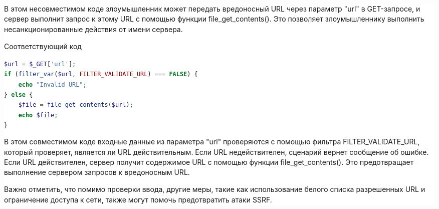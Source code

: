 В этом несовместимом коде злоумышленник может передать вредоносный URL через параметр "url" в GET-запросе, и сервер выполнит запрос к этому URL с помощью функции file_get_contents(). Это позволяет злоумышленнику выполнить несанкционированные действия от имени сервера.





<span class="d-inline-block p-2 mr-1 v-align-middle bg-green-000"></span>Соответствующий код


```php
$url = $_GET['url'];
if (filter_var($url, FILTER_VALIDATE_URL) === FALSE) {
    echo "Invalid URL";
} else {
    $file = file_get_contents($url);
    echo $file;
}
```


В этом совместимом коде входные данные из параметра "url" проверяются с помощью фильтра FILTER_VALIDATE_URL, который проверяет, является ли URL действительным. Если URL недействителен, сценарий вернет сообщение об ошибке. Если URL действителен, сервер получит содержимое URL с помощью функции file_get_contents(). Это предотвращает выполнение сервером запросов к вредоносным URL.


Важно отметить, что помимо проверки ввода, другие меры, такие как использование белого списка разрешенных URL и ограничение доступа к сети, также могут помочь предотвратить атаки SSRF.

